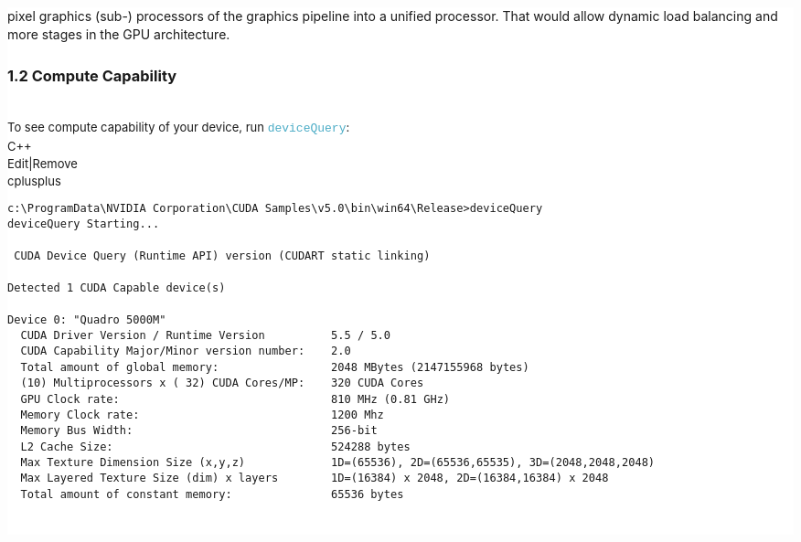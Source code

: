  pixel graphics (sub-) processors of the graphics pipeline into a unified processor. That would allow dynamic load balancing and more stages in the GPU architecture.</div>
<h3>1.2 Compute Capability</h3>
<div style="font-size:small"><img id="95609" src="95609-compute%20capability.png" alt="" width="1" style="width:700px; height:auto"><a href="http://tatourian.files.wordpress.com/2013/09/compute-capability.png"></a></div>
<div style="font-size:small">To see compute capability of your device, run <span style="color:#4bacc6; font-family:Courier New">
deviceQuery</span>:</div>
<div style="font-size:small">
<div class="scriptcode">
<div class="pluginEditHolder" pluginCommand="mceScriptCode">
<div class="title"><span>C&#43;&#43;</span></div>
<div class="pluginLinkHolder"><span class="pluginEditHolderLink">Edit</span>|<span class="pluginRemoveHolderLink">Remove</span></div>
<span class="hidden">cplusplus</span>

<div class="preview">
<pre class="cplusplus">c:\ProgramData\NVIDIA&nbsp;Corporation\CUDA&nbsp;Samples\v5<span class="cpp__number">.0</span>\bin\win64\Release&gt;deviceQuery&nbsp;
deviceQuery&nbsp;Starting...&nbsp;
&nbsp;
&nbsp;CUDA&nbsp;Device&nbsp;Query&nbsp;(Runtime&nbsp;API)&nbsp;version&nbsp;(CUDART&nbsp;<span class="cpp__keyword">static</span>&nbsp;linking)&nbsp;
&nbsp;
Detected&nbsp;<span class="cpp__number">1</span>&nbsp;CUDA&nbsp;Capable&nbsp;device(s)&nbsp;
&nbsp;
Device&nbsp;<span class="cpp__number">0</span>:&nbsp;<span class="cpp__string">&quot;Quadro&nbsp;5000M&quot;</span>&nbsp;
&nbsp;&nbsp;CUDA&nbsp;Driver&nbsp;Version&nbsp;/&nbsp;Runtime&nbsp;Version&nbsp;&nbsp;&nbsp;&nbsp;&nbsp;&nbsp;&nbsp;&nbsp;&nbsp;&nbsp;<span class="cpp__number">5.5</span>&nbsp;/&nbsp;<span class="cpp__number">5.0</span>&nbsp;
&nbsp;&nbsp;CUDA&nbsp;Capability&nbsp;Major/Minor&nbsp;version&nbsp;number:&nbsp;&nbsp;&nbsp;&nbsp;<span class="cpp__number">2.0</span>&nbsp;
&nbsp;&nbsp;Total&nbsp;amount&nbsp;of&nbsp;global&nbsp;memory:&nbsp;&nbsp;&nbsp;&nbsp;&nbsp;&nbsp;&nbsp;&nbsp;&nbsp;&nbsp;&nbsp;&nbsp;&nbsp;&nbsp;&nbsp;&nbsp;&nbsp;<span class="cpp__number">2048</span>&nbsp;MBytes&nbsp;(<span class="cpp__number">2147155968</span>&nbsp;bytes)&nbsp;
&nbsp;&nbsp;(<span class="cpp__number">10</span>)&nbsp;Multiprocessors&nbsp;x&nbsp;(&nbsp;<span class="cpp__number">32</span>)&nbsp;CUDA&nbsp;Cores/MP:&nbsp;&nbsp;&nbsp;&nbsp;<span class="cpp__number">320</span>&nbsp;CUDA&nbsp;Cores&nbsp;
&nbsp;&nbsp;GPU&nbsp;Clock&nbsp;rate:&nbsp;&nbsp;&nbsp;&nbsp;&nbsp;&nbsp;&nbsp;&nbsp;&nbsp;&nbsp;&nbsp;&nbsp;&nbsp;&nbsp;&nbsp;&nbsp;&nbsp;&nbsp;&nbsp;&nbsp;&nbsp;&nbsp;&nbsp;&nbsp;&nbsp;&nbsp;&nbsp;&nbsp;&nbsp;&nbsp;&nbsp;&nbsp;<span class="cpp__number">810</span>&nbsp;MHz&nbsp;(<span class="cpp__number">0.81</span>&nbsp;GHz)&nbsp;
&nbsp;&nbsp;Memory&nbsp;Clock&nbsp;rate:&nbsp;&nbsp;&nbsp;&nbsp;&nbsp;&nbsp;&nbsp;&nbsp;&nbsp;&nbsp;&nbsp;&nbsp;&nbsp;&nbsp;&nbsp;&nbsp;&nbsp;&nbsp;&nbsp;&nbsp;&nbsp;&nbsp;&nbsp;&nbsp;&nbsp;&nbsp;&nbsp;&nbsp;&nbsp;<span class="cpp__number">1200</span>&nbsp;Mhz&nbsp;
&nbsp;&nbsp;Memory&nbsp;Bus&nbsp;Width:&nbsp;&nbsp;&nbsp;&nbsp;&nbsp;&nbsp;&nbsp;&nbsp;&nbsp;&nbsp;&nbsp;&nbsp;&nbsp;&nbsp;&nbsp;&nbsp;&nbsp;&nbsp;&nbsp;&nbsp;&nbsp;&nbsp;&nbsp;&nbsp;&nbsp;&nbsp;&nbsp;&nbsp;&nbsp;&nbsp;<span class="cpp__number">256</span>-bit&nbsp;
&nbsp;&nbsp;L2&nbsp;Cache&nbsp;Size:&nbsp;&nbsp;&nbsp;&nbsp;&nbsp;&nbsp;&nbsp;&nbsp;&nbsp;&nbsp;&nbsp;&nbsp;&nbsp;&nbsp;&nbsp;&nbsp;&nbsp;&nbsp;&nbsp;&nbsp;&nbsp;&nbsp;&nbsp;&nbsp;&nbsp;&nbsp;&nbsp;&nbsp;&nbsp;&nbsp;&nbsp;&nbsp;&nbsp;<span class="cpp__number">524288</span>&nbsp;bytes&nbsp;
&nbsp;&nbsp;Max&nbsp;Texture&nbsp;Dimension&nbsp;Size&nbsp;(x,y,z)&nbsp;&nbsp;&nbsp;&nbsp;&nbsp;&nbsp;&nbsp;&nbsp;&nbsp;&nbsp;&nbsp;&nbsp;&nbsp;1D=(<span class="cpp__number">65536</span>),&nbsp;2D=(<span class="cpp__number">65536</span>,<span class="cpp__number">65535</span>),&nbsp;3D=(<span class="cpp__number">2048</span>,<span class="cpp__number">2048</span>,<span class="cpp__number">2048</span>)&nbsp;
&nbsp;&nbsp;Max&nbsp;Layered&nbsp;Texture&nbsp;Size&nbsp;(dim)&nbsp;x&nbsp;layers&nbsp;&nbsp;&nbsp;&nbsp;&nbsp;&nbsp;&nbsp;&nbsp;1D=(<span class="cpp__number">16384</span>)&nbsp;x&nbsp;<span class="cpp__number">2048</span>,&nbsp;2D=(<span class="cpp__number">16384</span>,<span class="cpp__number">16384</span>)&nbsp;x&nbsp;<span class="cpp__number">2048</span>&nbsp;
&nbsp;&nbsp;Total&nbsp;amount&nbsp;of&nbsp;constant&nbsp;memory:&nbsp;&nbsp;&nbsp;&nbsp;&nbsp;&nbsp;&nbsp;&nbsp;&nbsp;&nbsp;&nbsp;&nbsp;&nbsp;&nbsp;&nbsp;<span class="cpp__number">65536</span>&nbsp;bytes&nbsp;